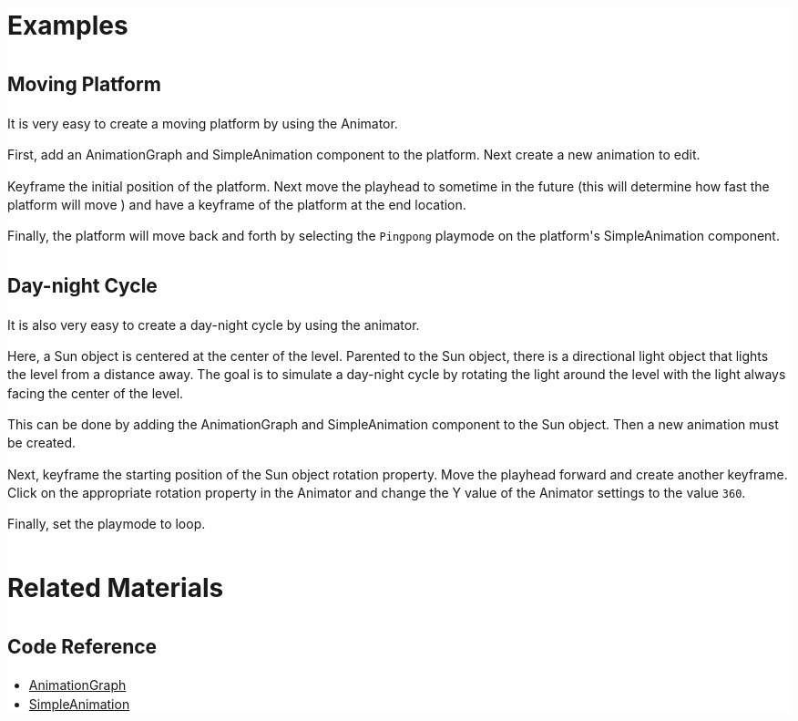  # Examples

 ## Moving Platform

It is very easy to create a moving platform by using the Animator.

First, add an AnimationGraph and SimpleAnimation component to the platform. Next create a new animation to edit. 

Keyframe the initial position of the platform. Next move the playhead to sometime in the future (this will determine how fast the platform will move ) and have a keyframe of the platform at the end location.

Finally, the platform will move back and forth by selecting the `Pingpong` playmode on the platform's SimpleAnimation component.

 ## Day-night Cycle

It is also very easy to create a day-night cycle by using the animator.

Here, a Sun object is centered at the center of the level. Parented to the Sun object, there is a directional light object that lights the level from a distance away. The goal is to simulate a day-night cycle by rotating the light around the level with the light always facing the center of the level.

This can be done by adding the AnimationGraph and SimpleAnimation component to the Sun object. Then a new animation must be created.

Next, keyframe the starting position of the Sun object rotation property. Move the playhead forward and create another keyframe. Click on the appropriate rotation property in the Animator and change the Y value of the Animator settings to the value `360`.

Finally, set the playmode to loop.

 # Related Materials

 ## Code Reference

- [AnimationGraph](https://github.com/PlasmaEngine/PlasmaDocs/blob/master/code_reference/class_reference/animationgraph.markdown)
- [SimpleAnimation](https://github.com/PlasmaEngine/PlasmaDocs/blob/master/code_reference/class_reference/simpleanimation.markdown)
 

 